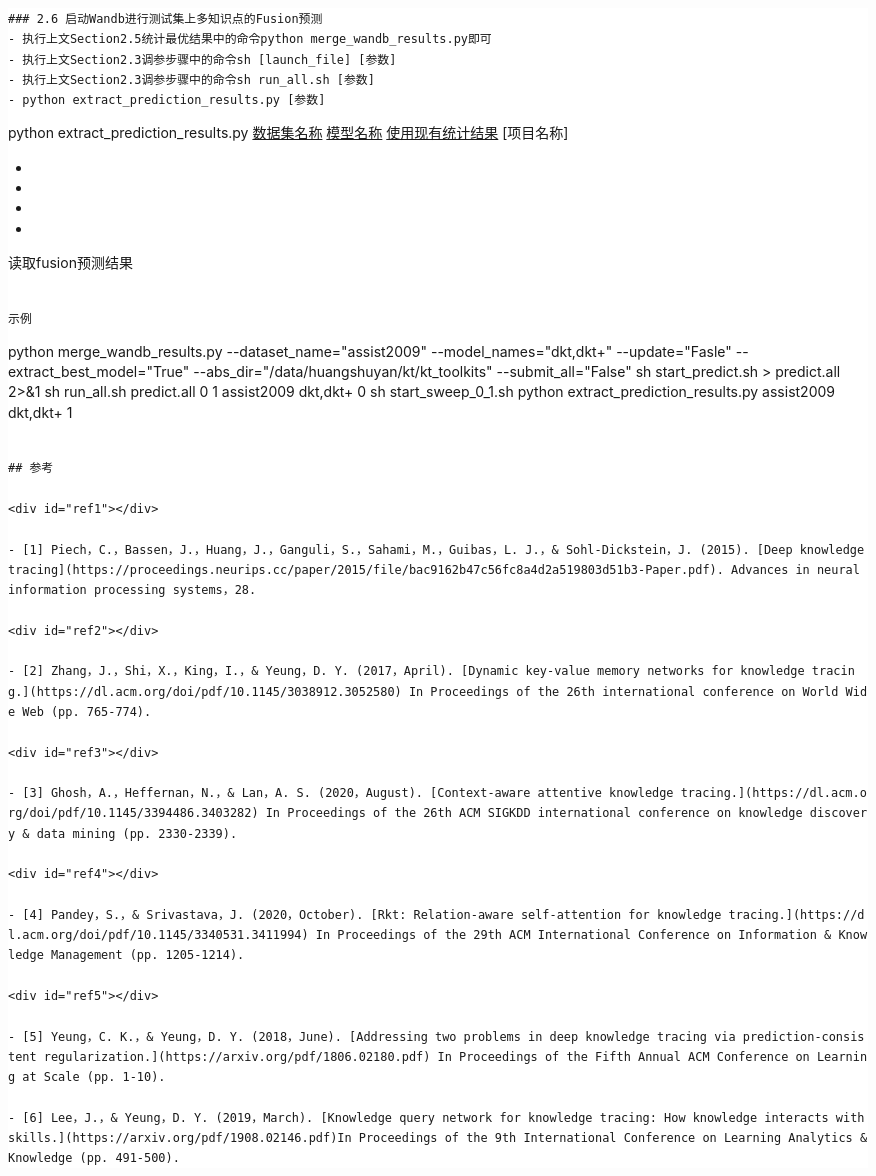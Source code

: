 ```
### 2.6 启动Wandb进行测试集上多知识点的Fusion预测
- 执行上文Section2.5统计最优结果中的命令python merge_wandb_results.py即可
- 执行上文Section2.3调参步骤中的命令sh [launch_file] [参数]
- 执行上文Section2.3调参步骤中的命令sh run_all.sh [参数]
- python extract_prediction_results.py [参数]
```
   python extract_prediction_results.py [数据集名称] [模型名称] [使用现有统计结果] [项目名称]

   - [数据集名称]:必填(可填多个数据集,以逗号“,“分隔)
   - [模型名称]:必填(可填多个模型,以逗号“,“分隔)
   - [使用现有统计结果]:必填（1:是，0:否）
   - [wandb项目名称]: 可选参数，默认值:“kt_toolkits”
   
   读取fusion预测结果
```

示例
```
   python merge_wandb_results.py --dataset_name="assist2009" --model_names="dkt,dkt+" --update="Fasle" --extract_best_model="True" --abs_dir="/data/huangshuyan/kt/kt_toolkits" --submit_all="False"
   sh start_predict.sh > predict.all 2>&1
   sh run_all.sh predict.all 0 1 assist2009 dkt,dkt+ 0
   sh start_sweep_0_1.sh
   python extract_prediction_results.py assist2009 dkt,dkt+ 1
```

## 参考

<div id="ref1"></div>

- [1] Piech，C.，Bassen，J.，Huang，J.，Ganguli，S.，Sahami，M.，Guibas，L. J.，& Sohl-Dickstein，J. (2015). [Deep knowledge tracing](https://proceedings.neurips.cc/paper/2015/file/bac9162b47c56fc8a4d2a519803d51b3-Paper.pdf). Advances in neural information processing systems，28. 

<div id="ref2"></div>

- [2] Zhang，J.，Shi，X.，King，I.，& Yeung，D. Y. (2017，April). [Dynamic key-value memory networks for knowledge tracing.](https://dl.acm.org/doi/pdf/10.1145/3038912.3052580) In Proceedings of the 26th international conference on World Wide Web (pp. 765-774).

<div id="ref3"></div>

- [3] Ghosh，A.，Heffernan，N.，& Lan，A. S. (2020，August). [Context-aware attentive knowledge tracing.](https://dl.acm.org/doi/pdf/10.1145/3394486.3403282) In Proceedings of the 26th ACM SIGKDD international conference on knowledge discovery & data mining (pp. 2330-2339).

<div id="ref4"></div>

- [4] Pandey，S.，& Srivastava，J. (2020，October). [Rkt: Relation-aware self-attention for knowledge tracing.](https://dl.acm.org/doi/pdf/10.1145/3340531.3411994) In Proceedings of the 29th ACM International Conference on Information & Knowledge Management (pp. 1205-1214).

<div id="ref5"></div>

- [5] Yeung，C. K.，& Yeung，D. Y. (2018，June). [Addressing two problems in deep knowledge tracing via prediction-consistent regularization.](https://arxiv.org/pdf/1806.02180.pdf) In Proceedings of the Fifth Annual ACM Conference on Learning at Scale (pp. 1-10).

- [6] Lee，J.，& Yeung，D. Y. (2019，March). [Knowledge query network for knowledge tracing: How knowledge interacts with skills.](https://arxiv.org/pdf/1908.02146.pdf)In Proceedings of the 9th International Conference on Learning Analytics & Knowledge (pp. 491-500). 

```
